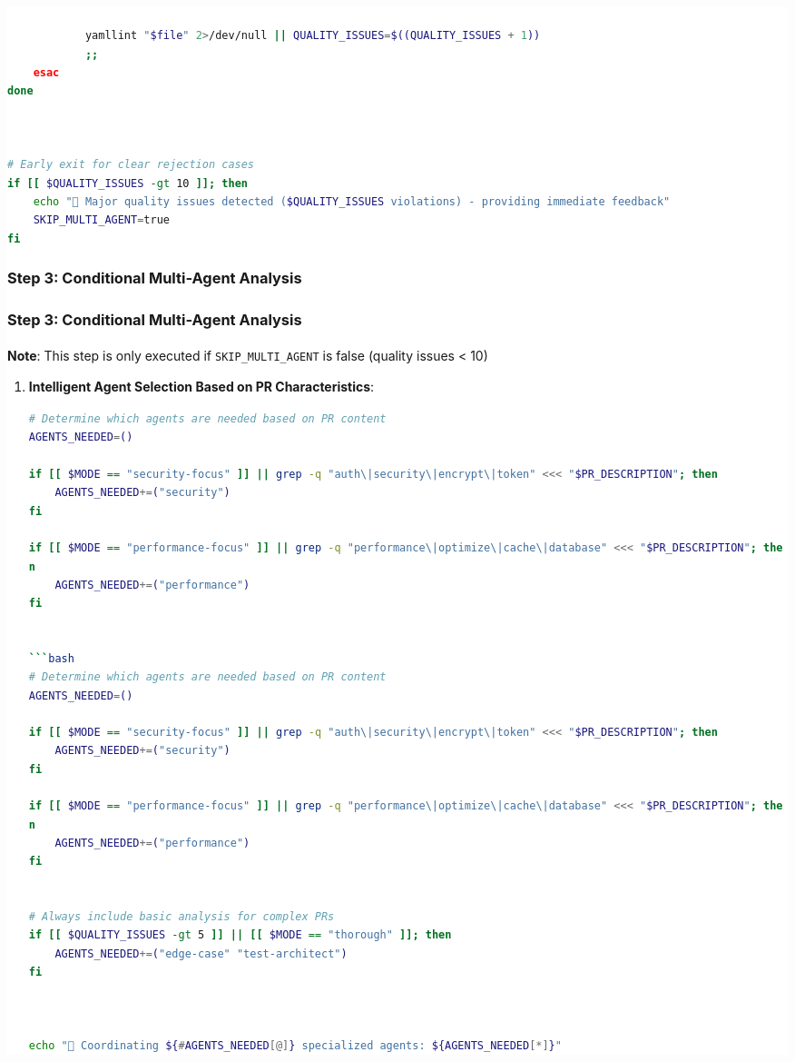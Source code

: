    ```bash

               yamllint "$file" 2>/dev/null || QUALITY_ISSUES=$((QUALITY_ISSUES + 1))
               ;;
       esac
   done

   

   # Early exit for clear rejection cases
   if [[ $QUALITY_ISSUES -gt 10 ]]; then
       echo "🚫 Major quality issues detected ($QUALITY_ISSUES violations) - providing immediate feedback"
       SKIP_MULTI_AGENT=true
   fi
   ```


### Step 3: Conditional Multi-Agent Analysis

### Step 3: Conditional Multi-Agent Analysis 


**Note**: This step is only executed if `SKIP_MULTI_AGENT` is false (quality issues < 10)

1. **Intelligent Agent Selection Based on PR Characteristics**:


   ```bash
   # Determine which agents are needed based on PR content
   AGENTS_NEEDED=()

   if [[ $MODE == "security-focus" ]] || grep -q "auth\|security\|encrypt\|token" <<< "$PR_DESCRIPTION"; then
       AGENTS_NEEDED+=("security")
   fi

   if [[ $MODE == "performance-focus" ]] || grep -q "performance\|optimize\|cache\|database" <<< "$PR_DESCRIPTION"; then
       AGENTS_NEEDED+=("performance")
   fi


   ```bash
   # Determine which agents are needed based on PR content
   AGENTS_NEEDED=()
   
   if [[ $MODE == "security-focus" ]] || grep -q "auth\|security\|encrypt\|token" <<< "$PR_DESCRIPTION"; then
       AGENTS_NEEDED+=("security")
   fi
   
   if [[ $MODE == "performance-focus" ]] || grep -q "performance\|optimize\|cache\|database" <<< "$PR_DESCRIPTION"; then
       AGENTS_NEEDED+=("performance")
   fi
   

   # Always include basic analysis for complex PRs
   if [[ $QUALITY_ISSUES -gt 5 ]] || [[ $MODE == "thorough" ]]; then
       AGENTS_NEEDED+=("edge-case" "test-architect")
   fi

   

   echo "🤖 Coordinating ${#AGENTS_NEEDED[@]} specialized agents: ${AGENTS_NEEDED[*]}"
   ```